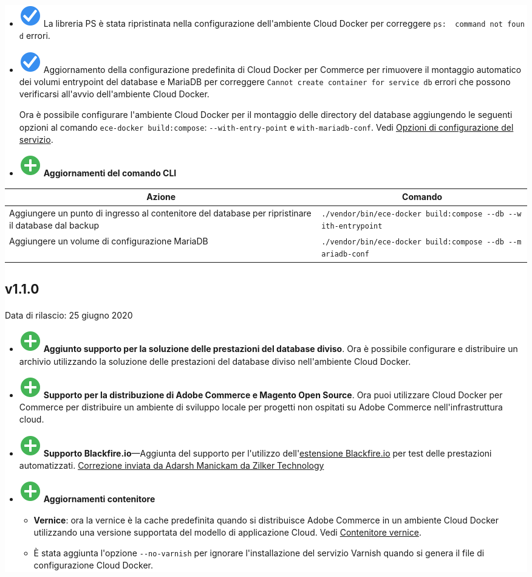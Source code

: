- ![icona di correzione](../../assets/fix.svg) La libreria PS è stata ripristinata nella configurazione dell&#39;ambiente Cloud Docker per correggere `ps:  command not found` errori.

- ![icona di correzione](../../assets/fix.svg) Aggiornamento della configurazione predefinita di Cloud Docker per Commerce per rimuovere il montaggio automatico dei volumi entrypoint del database e MariaDB per correggere `Cannot create container for service db` errori che possono verificarsi all&#39;avvio dell&#39;ambiente Cloud Docker.

  Ora è possibile configurare l&#39;ambiente Cloud Docker per il montaggio delle directory del database aggiungendo le seguenti opzioni al comando `ece-docker build:compose`: `--with-entry-point` e `with-mariadb-conf`. Vedi [Opzioni di configurazione del servizio](https://developer.adobe.com/commerce/cloud-tools/docker/containers/#service-configuration-options).

- ![nuova icona](../../assets/new.svg) **Aggiornamenti del comando CLI**

| Azione | Comando |
| ------------------------------------------------------------------------------- | -------------------------------------------------------------- |
| Aggiungere un punto di ingresso al contenitore del database per ripristinare il database dal backup | `./vendor/bin/ece-docker build:compose --db --with-entrypoint` |
| Aggiungere un volume di configurazione MariaDB | `./vendor/bin/ece-docker build:compose --db --mariadb-conf` |

## v1.1.0

Data di rilascio: 25 giugno 2020

- ![nuova icona](../../assets/new.svg) **Aggiunto supporto per la soluzione delle prestazioni del database diviso**. Ora è possibile configurare e distribuire un archivio utilizzando la soluzione delle prestazioni del database diviso nell&#39;ambiente Cloud Docker.

- ![nuova icona](../../assets/new.svg) **Supporto per la distribuzione di Adobe Commerce e Magento Open Source**. Ora puoi utilizzare Cloud Docker per Commerce per distribuire un ambiente di sviluppo locale per progetti non ospitati su Adobe Commerce nell&#39;infrastruttura cloud.

- ![nuova icona](../../assets/new.svg) **Supporto Blackfire.io**—Aggiunta del supporto per l&#39;utilizzo dell&#39;[estensione Blackfire.io](https://developer.adobe.com/commerce/cloud-tools/docker/test/blackfire/) per test delle prestazioni automatizzati. [Correzione inviata da Adarsh Manickam da Zilker Technology](https://github.com/magento/magento-cloud-docker/pull/202)

- ![nuova icona](../../assets/new.svg) **Aggiornamenti contenitore**

   - **Vernice**: ora la vernice è la cache predefinita quando si distribuisce Adobe Commerce in un ambiente Cloud Docker utilizzando una versione supportata del modello di applicazione Cloud. Vedi [Contenitore vernice](https://developer.adobe.com/commerce/cloud-tools/docker/containers/service/#varnish-container).

   - È stata aggiunta l&#39;opzione `--no-varnish` per ignorare l&#39;installazione del servizio Varnish quando si genera il file di configurazione Cloud Docker.

